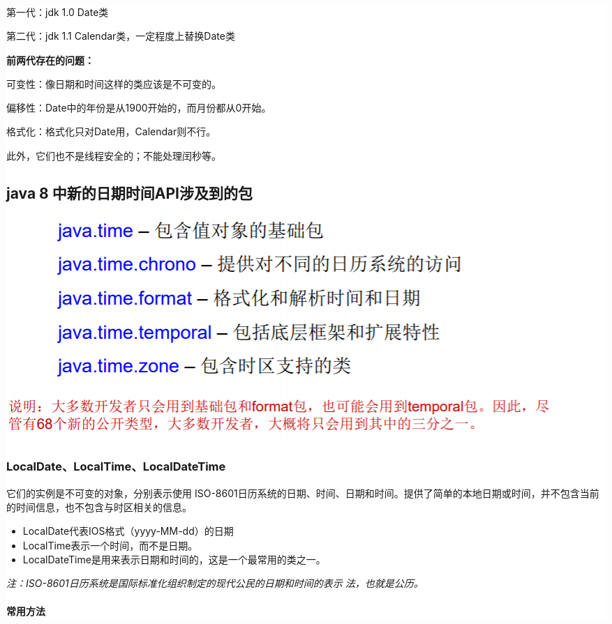 第一代：jdk 1.0 Date类

第二代：jdk 1.1 Calendar类，一定程度上替换Date类

**前两代存在的问题：**

可变性：像日期和时间这样的类应该是不可变的。

偏移性：Date中的年份是从1900开始的，而月份都从0开始。

格式化：格式化只对Date用，Calendar则不行。

此外，它们也不是线程安全的；不能处理闰秒等。

## java 8 中新的日期时间API涉及到的包

![Java8时间日期API包含的包](../img/Java8时间日期API包含的包.png)

###  LocalDate、LocalTime、LocalDateTime

它们的实例是不可变的对象，分别表示使用 ISO-8601日历系统的日期、时间、日期和时间。提供了简单的本地日期或时间，并不包含当前的时间信息，也不包含与时区相关的信息。

- LocalDate代表IOS格式（yyyy-MM-dd）的日期
- LocalTime表示一个时间，而不是日期。
- LocalDateTime是用来表示日期和时间的，这是一个最常用的类之一。

*注：ISO-8601日历系统是国际标准化组织制定的现代公民的日期和时间的表示 法，也就是公历。*

#### 常用方法
